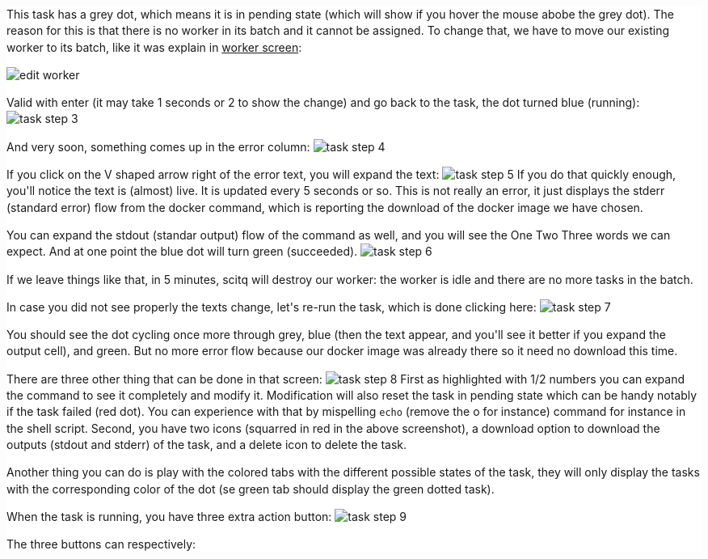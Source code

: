This task has a grey dot, which means it is in pending state (which will show if you hover the mouse abobe the grey dot). The reason for this is that there is no worker in its batch and it cannot be assigned. To change that, we have to move our existing worker to its batch, like it was explain in [worker screen](#changing-the-batch):

![edit worker](img/ui-worker-edit1.png)

Valid with enter (it may take 1 seconds or 2 to show the change) and go back to the task, the dot turned blue (running):
![task step 3](img/ui-task3.png)

And very soon, something comes up in the error column:
![task step 4](img/ui-task4.png)

If you click on the V shaped arrow right of the error text, you will expand the text:
![task step 5](img/ui-task5.png)
If you do that quickly enough, you'll notice the text is (almost) live. It is updated every 5 seconds or so. This is not really an error, it just displays the stderr (standard error) flow from the docker command, which is reporting the download of the docker image we have chosen.

You can expand the stdout (standar output) flow of the command as well, and you will see the One Two Three words we can expect. And at one point the blue dot will turn green (succeeded).
![task step 6](img/ui-task6.png)
 
If we leave things like that, in 5 minutes, scitq will destroy our worker: the worker is idle and there are no more tasks in the batch.

In case you did not see properly the texts change, let's re-run the task, which is done clicking here:
![task step 7](img/ui-task7.png)

You should see the dot cycling once more through grey, blue (then the text appear, and you'll see it better if you expand the output cell), and green. But no more error flow because our docker image was already there so it need no download this time.

There are three other thing that can be done in that screen:
![task step 8](img/ui-task8.png)
First as highlighted with 1/2 numbers you can expand the command to see it completely and modify it. Modification will also reset the task in pending state which can be handy notably if the task failed (red dot). You can experience with that by mispelling `echo` (remove the o for instance) command for instance in the shell script.
Second, you have two icons (squarred in red in the above screenshot), a download option to download the outputs (stdout and stderr) of the task, and a delete icon to delete the task.

Another thing you can do is play with the colored tabs with the different possible states of the task, they will only display the tasks with the corresponding color of the dot (se green tab should display the green dotted task).

When the task is running, you have three extra action button: 
![task step 9](img/ui-task9.png)

The three buttons can respectively: 
